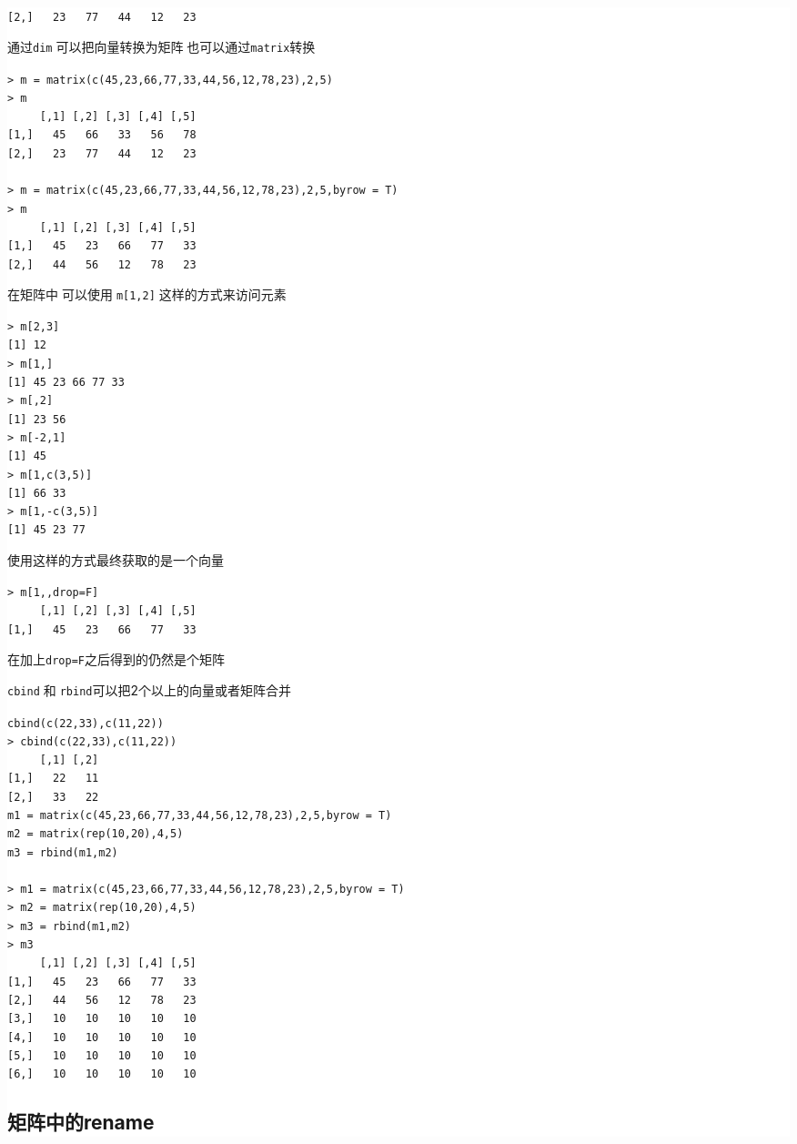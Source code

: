 ```
[2,]   23   77   44   12   23
```
通过`dim` 可以把向量转换为矩阵
也可以通过`matrix`转换
```
> m = matrix(c(45,23,66,77,33,44,56,12,78,23),2,5)
> m
     [,1] [,2] [,3] [,4] [,5]
[1,]   45   66   33   56   78
[2,]   23   77   44   12   23

> m = matrix(c(45,23,66,77,33,44,56,12,78,23),2,5,byrow = T)
> m
     [,1] [,2] [,3] [,4] [,5]
[1,]   45   23   66   77   33
[2,]   44   56   12   78   23
```
在矩阵中 可以使用 `m[1,2]` 这样的方式来访问元素
```
> m[2,3]
[1] 12
> m[1,]
[1] 45 23 66 77 33
> m[,2]
[1] 23 56
> m[-2,1]
[1] 45
> m[1,c(3,5)]
[1] 66 33
> m[1,-c(3,5)]
[1] 45 23 77
```
使用这样的方式最终获取的是一个向量
```
> m[1,,drop=F]
     [,1] [,2] [,3] [,4] [,5]
[1,]   45   23   66   77   33
```
在加上`drop=F`之后得到的仍然是个矩阵

`cbind` 和 `rbind`可以把2个以上的向量或者矩阵合并
```
cbind(c(22,33),c(11,22))
> cbind(c(22,33),c(11,22))
     [,1] [,2]
[1,]   22   11
[2,]   33   22
m1 = matrix(c(45,23,66,77,33,44,56,12,78,23),2,5,byrow = T)
m2 = matrix(rep(10,20),4,5)
m3 = rbind(m1,m2)

> m1 = matrix(c(45,23,66,77,33,44,56,12,78,23),2,5,byrow = T)
> m2 = matrix(rep(10,20),4,5)
> m3 = rbind(m1,m2)
> m3
     [,1] [,2] [,3] [,4] [,5]
[1,]   45   23   66   77   33
[2,]   44   56   12   78   23
[3,]   10   10   10   10   10
[4,]   10   10   10   10   10
[5,]   10   10   10   10   10
[6,]   10   10   10   10   10
```
## 矩阵中的rename
